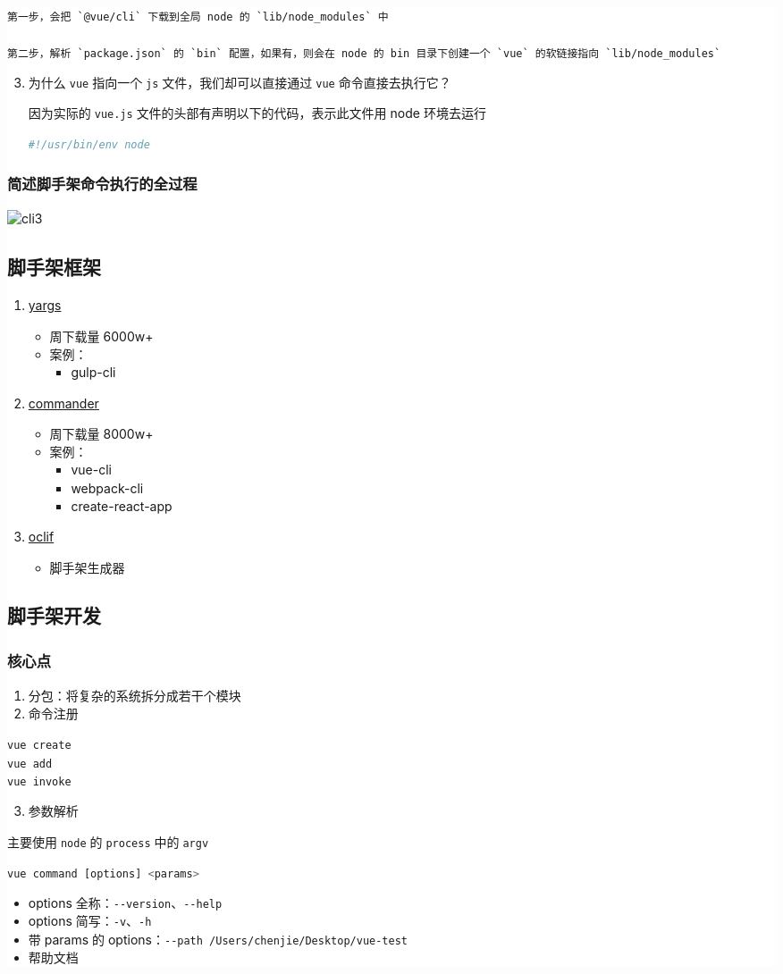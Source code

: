     第一步，会把 `@vue/cli` 下载到全局 node 的 `lib/node_modules` 中

    第二步，解析 `package.json` 的 `bin` 配置，如果有，则会在 node 的 bin 目录下创建一个 `vue` 的软链接指向 `lib/node_modules`

3.  为什么 `vue` 指向一个 `js` 文件，我们却可以直接通过 `vue` 命令直接去执行它？

    因为实际的 `vue.js` 文件的头部有声明以下的代码，表示此文件用 node 环境去运行

    ```js
    #!/usr/bin/env node
    ```

### 简述脚手架命令执行的全过程

![cli3](https://mp-bb37bf33-58d5-448f-bdac-3f38f7f72de0.cdn.bspapp.com/cloudstorage/ca5a82d5-fd95-46c0-9de9-96f4ad82b58f.png)

## 脚手架框架

1. [yargs](https://www.npmjs.com/package/yargs)
    - 周下载量 6000w+
    - 案例：
        - gulp-cli
2. [commander](https://www.npmjs.com/package/commander)
    - 周下载量 8000w+
    - 案例：
        - vue-cli
        - webpack-cli
        - create-react-app
3. [oclif](https://www.npmjs.com/package/oclif)

    - 脚手架生成器

## 脚手架开发

### 核心点

1. 分包：将复杂的系统拆分成若干个模块
2. 命令注册

```js
vue create
vue add
vue invoke
```

3. 参数解析

主要使用 `node` 的 `process` 中的 `argv`

```js
vue command [options] <params>
```

-   options 全称：`--version`、`--help`
-   options 简写：`-v`、`-h`
-   带 params 的 options：`--path /Users/chenjie/Desktop/vue-test`
-   帮助文档
